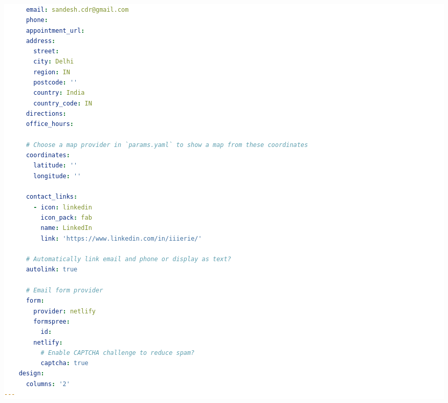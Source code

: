 ```yaml
      email: sandesh.cdr@gmail.com
      phone: 
      appointment_url: 
      address:
        street:  
        city: Delhi
        region: IN
        postcode: ''
        country: India
        country_code: IN
      directions: 
      office_hours:
      
      # Choose a map provider in `params.yaml` to show a map from these coordinates
      coordinates:
        latitude: ''
        longitude: ''  

      contact_links:
        - icon: linkedin
          icon_pack: fab
          name: LinkedIn
          link: 'https://www.linkedin.com/in/iiierie/'
        
      # Automatically link email and phone or display as text?
      autolink: true

      # Email form provider
      form:
        provider: netlify
        formspree:
          id:
        netlify:
          # Enable CAPTCHA challenge to reduce spam?
          captcha: true
    design:
      columns: '2'
---
```

